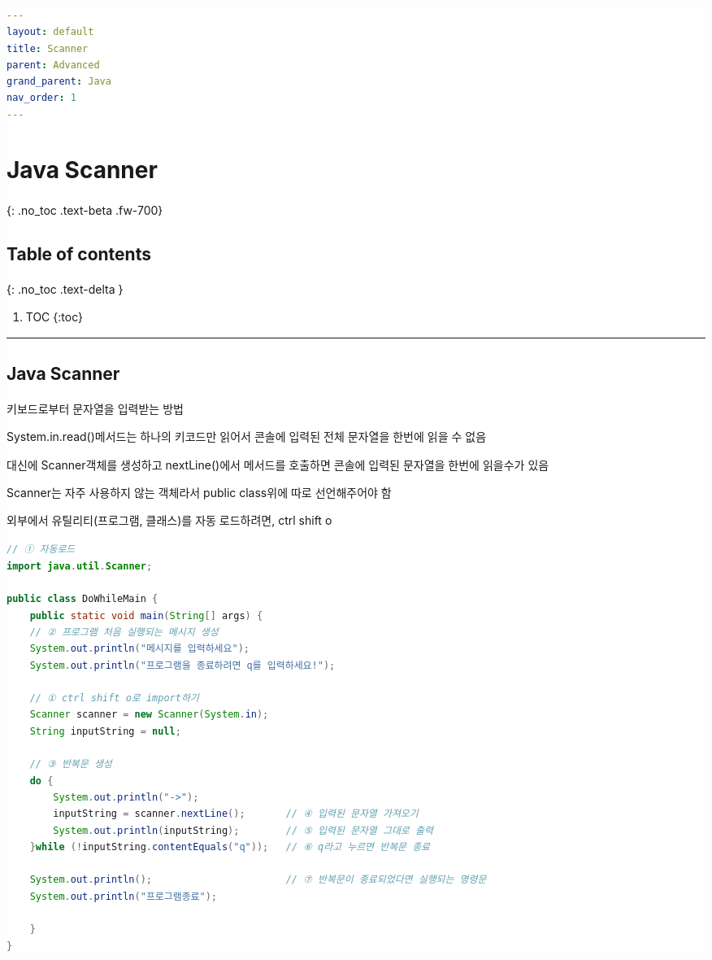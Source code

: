 ```yaml
---
layout: default
title: Scanner
parent: Advanced
grand_parent: Java
nav_order: 1
---
```


# Java Scanner
{: .no_toc .text-beta .fw-700}

## Table of contents
{: .no_toc .text-delta }

1. TOC
{:toc}

---

## Java Scanner

키보드로부터 문자열을 입력받는 방법

System.in.read()메서드는 하나의 키코드만 읽어서 콘솔에 입력된 전체 문자열을 한번에 읽을 수 없음

대신에 Scanner객체를 생성하고 nextLine()에서 메서드를 호출하면 콘솔에 입력된 문자열을 한번에 읽을수가 있음

Scanner는 자주 사용하지 않는 객체라서 public class위에 따로 선언해주어야 함

외부에서 유틸리티(프로그램, 클래스)를 자동 로드하려면, ctrl shift o

```java
// ① 자동로드
import java.util.Scanner;

public class DoWhileMain {
	public static void main(String[] args) {
    // ② 프로그램 처음 실행되는 메시지 생성
    System.out.println("메시지를 입력하세요");
    System.out.println("프로그램을 종료하려면 q를 입력하세요!");

    // ① ctrl shift o로 import하기
    Scanner scanner = new Scanner(System.in);
    String inputString = null;

    // ③ 반복문 생성
    do {
        System.out.println("->");               
        inputString = scanner.nextLine();       // ④ 입력된 문자열 가져오기
        System.out.println(inputString);        // ⑤ 입력된 문자열 그대로 출력
    }while (!inputString.contentEquals("q"));   // ⑥ q라고 누르면 반복문 종료

    System.out.println();                       // ⑦ 반복문이 종료되었다면 실행되는 명령문
    System.out.println("프로그램종료");
    
    }
}
```
